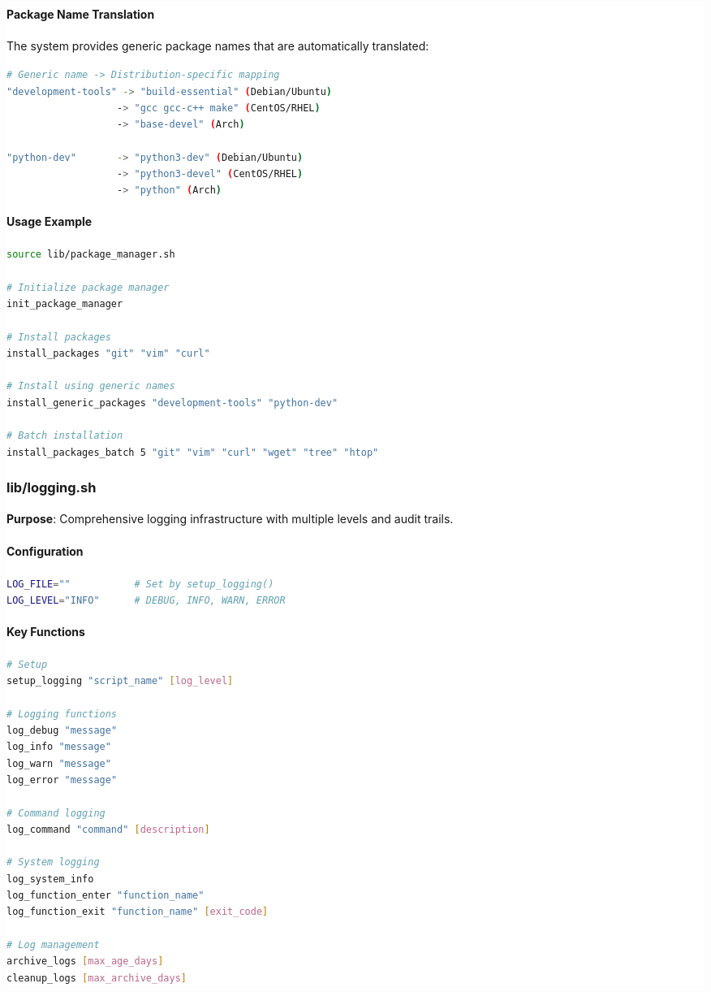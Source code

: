 #### Package Name Translation

The system provides generic package names that are automatically translated:

```bash
# Generic name -> Distribution-specific mapping
"development-tools" -> "build-essential" (Debian/Ubuntu)
                   -> "gcc gcc-c++ make" (CentOS/RHEL)
                   -> "base-devel" (Arch)

"python-dev"       -> "python3-dev" (Debian/Ubuntu)
                   -> "python3-devel" (CentOS/RHEL)
                   -> "python" (Arch)
```

#### Usage Example

```bash
source lib/package_manager.sh

# Initialize package manager
init_package_manager

# Install packages
install_packages "git" "vim" "curl"

# Install using generic names
install_generic_packages "development-tools" "python-dev"

# Batch installation
install_packages_batch 5 "git" "vim" "curl" "wget" "tree" "htop"
```

### lib/logging.sh

**Purpose**: Comprehensive logging infrastructure with multiple levels and audit trails.

#### Configuration

```bash
LOG_FILE=""           # Set by setup_logging()
LOG_LEVEL="INFO"      # DEBUG, INFO, WARN, ERROR
```

#### Key Functions

```bash
# Setup
setup_logging "script_name" [log_level]

# Logging functions
log_debug "message"
log_info "message"
log_warn "message"
log_error "message"

# Command logging
log_command "command" [description]

# System logging
log_system_info
log_function_enter "function_name"
log_function_exit "function_name" [exit_code]

# Log management
archive_logs [max_age_days]
cleanup_logs [max_archive_days]
```
